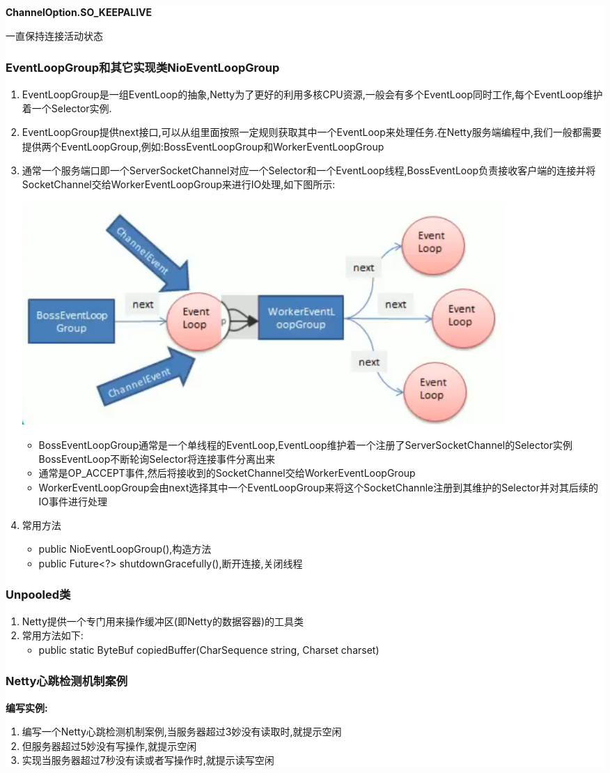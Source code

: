    **ChannelOption.SO_KEEPALIVE**

   一直保持连接活动状态

### EventLoopGroup和其它实现类NioEventLoopGroup

1. EventLoopGroup是一组EventLoop的抽象,Netty为了更好的利用多核CPU资源,一般会有多个EventLoop同时工作,每个EventLoop维护着一个Selector实例.
2. EventLoopGroup提供next接口,可以从组里面按照一定规则获取其中一个EventLoop来处理任务.在Netty服务端编程中,我们一般都需要提供两个EventLoopGroup,例如:BossEventLoopGroup和WorkerEventLoopGroup
3. 通常一个服务端口即一个ServerSocketChannel对应一个Selector和一个EventLoop线程,BossEventLoop负责接收客户端的连接并将SocketChannel交给WorkerEventLoopGroup来进行IO处理,如下图所示:

   ![image-20200923220054404](../../images/netty/EventLoopGroup.png)

   - BossEventLoopGroup通常是一个单线程的EventLoop,EventLoop维护着一个注册了ServerSocketChannel的Selector实例BossEventLoop不断轮询Selector将连接事件分离出来
   - 通常是OP_ACCEPT事件,然后将接收到的SocketChannel交给WorkerEventLoopGroup
   - WorkerEventLoopGroup会由next选择其中一个EventLoopGroup来将这个SocketChannle注册到其维护的Selector并对其后续的IO事件进行处理
4. 常用方法

   - public NioEventLoopGroup(),构造方法
   - public Future<?> shutdownGracefully(),断开连接,关闭线程

### Unpooled类

1. Netty提供一个专门用来操作缓冲区(即Netty的数据容器)的工具类
2. 常用方法如下:
   - public static ByteBuf  copiedBuffer(CharSequence string, Charset charset)

### Netty心跳检测机制案例

**编写实例:**

1. 编写一个Netty心跳检测机制案例,当服务器超过3妙没有读取时,就提示空闲
2. 但服务器超过5妙没有写操作,就提示空闲
3. 实现当服务器超过7秒没有读或者写操作时,就提示读写空闲
